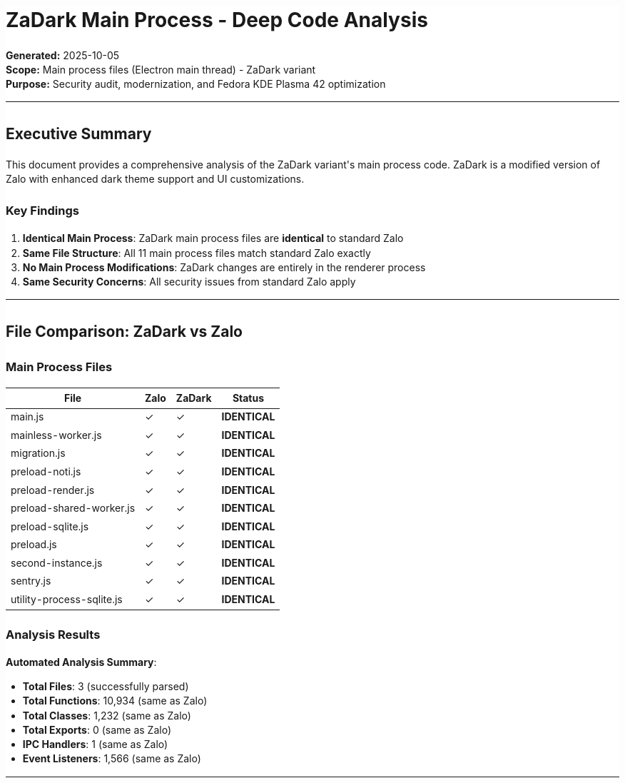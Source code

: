 # ZaDark Main Process - Deep Code Analysis

**Generated:** 2025-10-05  
**Scope:** Main process files (Electron main thread) - ZaDark variant  
**Purpose:** Security audit, modernization, and Fedora KDE Plasma 42 optimization

---

## Executive Summary

This document provides a comprehensive analysis of the ZaDark variant's main process code. ZaDark is a modified version of Zalo with enhanced dark theme support and UI customizations.

### Key Findings

1. **Identical Main Process**: ZaDark main process files are **identical** to standard Zalo
2. **Same File Structure**: All 11 main process files match standard Zalo exactly
3. **No Main Process Modifications**: ZaDark changes are entirely in the renderer process
4. **Same Security Concerns**: All security issues from standard Zalo apply

---

## File Comparison: ZaDark vs Zalo

### Main Process Files

| File | Zalo | ZaDark | Status |
|------|------|--------|--------|
| main.js | ✓ | ✓ | **IDENTICAL** |
| mainless-worker.js | ✓ | ✓ | **IDENTICAL** |
| migration.js | ✓ | ✓ | **IDENTICAL** |
| preload-noti.js | ✓ | ✓ | **IDENTICAL** |
| preload-render.js | ✓ | ✓ | **IDENTICAL** |
| preload-shared-worker.js | ✓ | ✓ | **IDENTICAL** |
| preload-sqlite.js | ✓ | ✓ | **IDENTICAL** |
| preload.js | ✓ | ✓ | **IDENTICAL** |
| second-instance.js | ✓ | ✓ | **IDENTICAL** |
| sentry.js | ✓ | ✓ | **IDENTICAL** |
| utility-process-sqlite.js | ✓ | ✓ | **IDENTICAL** |

### Analysis Results

**Automated Analysis Summary**:
- **Total Files**: 3 (successfully parsed)
- **Total Functions**: 10,934 (same as Zalo)
- **Total Classes**: 1,232 (same as Zalo)
- **Total Exports**: 0 (same as Zalo)
- **IPC Handlers**: 1 (same as Zalo)
- **Event Listeners**: 1,566 (same as Zalo)

---